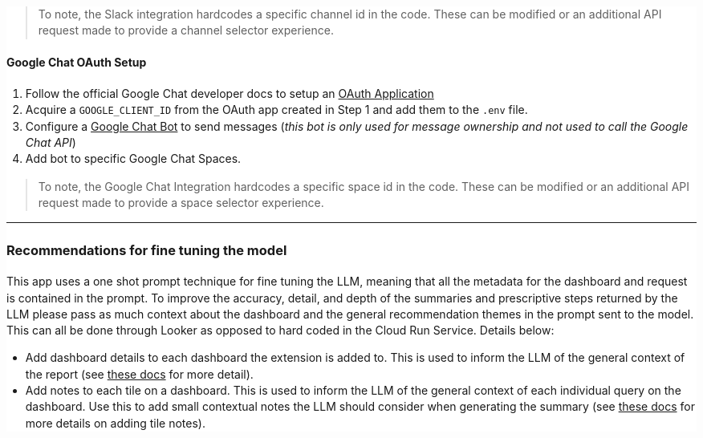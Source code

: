 > To note, the Slack integration hardcodes a specific channel id in the code. These can be modified or an additional API request made to provide a channel selector experience.

#### Google Chat OAuth Setup
1. Follow the official Google Chat developer docs to setup an [OAuth Application](https://developers.google.com/chat/api/guides/auth)
2. Acquire a `GOOGLE_CLIENT_ID` from the OAuth app created in Step 1 and add them to the `.env` file.
3. Configure a [Google Chat Bot](https://developers.google.com/chat/quickstart/gcf-app) to send messages (*this bot is only used for message ownership and not used to call the Google Chat API*)
4. Add bot to specific Google Chat Spaces.

> To note, the Google Chat Integration hardcodes a specific space id in the code. These can be modified or an additional API request made to provide a space selector experience.

---

### Recommendations for fine tuning the model

This app uses a one shot prompt technique for fine tuning the LLM, meaning that all the metadata for the dashboard and request is contained in the prompt. To improve the accuracy, detail, and depth of the summaries and prescriptive steps returned by the LLM please pass as much context about the dashboard and the general recommendation themes in the prompt sent to the model. This can all be done through Looker as opposed to hard coded in the Cloud Run Service. Details below:
* Add dashboard details to each dashboard the extension is added to. This is used to inform the LLM of the general context of the report (see [these docs](https://cloud.google.com/looker/docs/editing-user-defined-dashboards#editing_dashboard_details) for more detail).
* Add notes to each tile on a dashboard. This is used to inform the LLM of the general context of each individual query on the dashboard. Use this to add small contextual notes the LLM should consider when generating the summary (see [these docs](https://cloud.google.com/looker/docs/editing-user-defined-dashboards#:~:text=Adding%20a%20tile%20note,use%20plain%20text%20or%20HTML.) for more details on adding tile notes).
